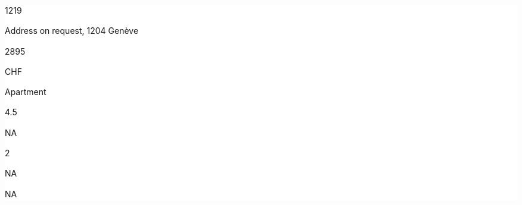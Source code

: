 </td>

<td style="text-align:left;">

1219

</td>

</tr>

<tr>

<td style="text-align:left;">

Address on request, 1204 Genève

</td>

<td style="text-align:right;">

2895

</td>

<td style="text-align:left;">

CHF

</td>

<td style="text-align:left;">

Apartment

</td>

<td style="text-align:right;">

4.5

</td>

<td style="text-align:right;">

NA

</td>

<td style="text-align:right;">

2

</td>

<td style="text-align:left;">

NA

</td>

<td style="text-align:left;">

NA

</td>
